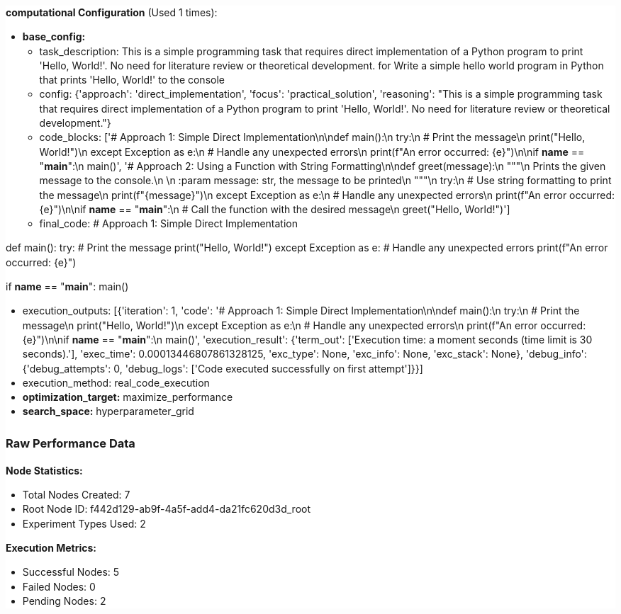 **computational Configuration** (Used 1 times):
- **base_config:**
  - task_description: This is a simple programming task that requires direct implementation of a Python program to print 'Hello, World!'. No need for literature review or theoretical development. for Write a simple hello world program in Python that prints 'Hello, World!' to the console
  - config: {'approach': 'direct_implementation', 'focus': 'practical_solution', 'reasoning': "This is a simple programming task that requires direct implementation of a Python program to print 'Hello, World!'. No need for literature review or theoretical development."}
  - code_blocks: ['# Approach 1: Simple Direct Implementation\n\ndef main():\n    try:\n        # Print the message\n        print("Hello, World!")\n    except Exception as e:\n        # Handle any unexpected errors\n        print(f"An error occurred: {e}")\n\nif __name__ == "__main__":\n    main()', '# Approach 2: Using a Function with String Formatting\n\ndef greet(message):\n    """\n    Prints the given message to the console.\n    \n    :param message: str, the message to be printed\n    """\n    try:\n        # Use string formatting to print the message\n        print(f"{message}")\n    except Exception as e:\n        # Handle any unexpected errors\n        print(f"An error occurred: {e}")\n\nif __name__ == "__main__":\n    # Call the function with the desired message\n    greet("Hello, World!")']
  - final_code: # Approach 1: Simple Direct Implementation

def main():
    try:
        # Print the message
        print("Hello, World!")
    except Exception as e:
        # Handle any unexpected errors
        print(f"An error occurred: {e}")

if __name__ == "__main__":
    main()
  - execution_outputs: [{'iteration': 1, 'code': '# Approach 1: Simple Direct Implementation\n\ndef main():\n    try:\n        # Print the message\n        print("Hello, World!")\n    except Exception as e:\n        # Handle any unexpected errors\n        print(f"An error occurred: {e}")\n\nif __name__ == "__main__":\n    main()', 'execution_result': {'term_out': ['Execution time: a moment seconds (time limit is 30 seconds).'], 'exec_time': 0.00013446807861328125, 'exc_type': None, 'exc_info': None, 'exc_stack': None}, 'debug_info': {'debug_attempts': 0, 'debug_logs': ['Code executed successfully on first attempt']}}]
  - execution_method: real_code_execution
- **optimization_target:** maximize_performance
- **search_space:** hyperparameter_grid

### Raw Performance Data

**Node Statistics:**
- Total Nodes Created: 7
- Root Node ID: f442d129-ab9f-4a5f-add4-da21fc620d3d_root
- Experiment Types Used: 2

**Execution Metrics:**
- Successful Nodes: 5
- Failed Nodes: 0
- Pending Nodes: 2
